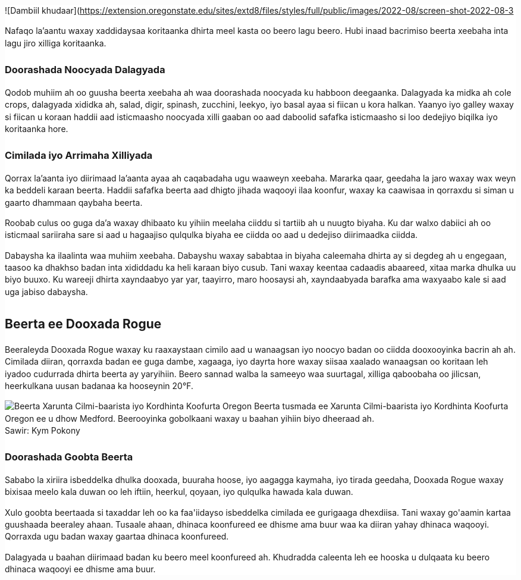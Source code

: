 ![Dambiil khudaar](https://extension.oregonstate.edu/sites/extd8/files/styles/full/public/images/2022-08/screen-shot-2022-08-3

Nafaqo la’aantu waxay xaddidaysaa koritaanka dhirta meel kasta oo beero lagu beero. Hubi inaad bacrimiso beerta xeebaha inta lagu jiro xilliga koritaanka.

### **Doorashada Noocyada Dalagyada**

Qodob muhiim ah oo guusha beerta xeebaha ah waa doorashada noocyada ku habboon deegaanka. Dalagyada ka midka ah cole crops, dalagyada xididka ah, salad, digir, spinash, zucchini, leekyo, iyo basal ayaa si fiican u kora halkan. Yaanyo iyo galley waxay si fiican u koraan haddii aad isticmaasho noocyada xilli gaaban oo aad daboolid safafka isticmaasho si loo dedejiyo biqilka iyo koritaanka hore.

### **Cimilada iyo Arrimaha Xilliyada**

Qorrax la’aanta iyo diirimaad la’aanta ayaa ah caqabadaha ugu waaweyn xeebaha. Mararka qaar, geedaha la jaro waxay wax weyn ka beddeli karaan beerta. Haddii safafka beerta aad dhigto jihada waqooyi ilaa koonfur, waxay ka caawisaa in qorraxdu si siman u gaarto dhammaan qaybaha beerta.

Roobab culus oo guga da’a waxay dhibaato ku yihiin meelaha ciiddu si tartiib ah u nuugto biyaha. Ku dar walxo dabiici ah oo isticmaal sariiraha sare si aad u hagaajiso qulqulka biyaha ee ciidda oo aad u dedejiso diirimaadka ciidda.

Dabaysha ka ilaalinta waa muhiim xeebaha. Dabayshu waxay sababtaa in biyaha caleemaha dhirta ay si degdeg ah u engegaan, taasoo ka dhakhso badan inta xididdadu ka heli karaan biyo cusub. Tani waxay keentaa cadaadis abaareed, xitaa marka dhulka uu biyo buuxo. Ku wareeji dhirta xayndaabyo yar yar, taayirro, maro hoosaysi ah, xayndaabyada barafka ama waxyaabo kale si aad uga jabiso dabaysha.

<div id="Rogue-Valley"></div>

## **Beerta ee Dooxada Rogue**

Beeraleyda Dooxada Rogue waxay ku raaxaystaan cimilo aad u wanaagsan iyo noocyo badan oo ciidda dooxooyinka bacrin ah ah. Cimilada diiran, qorraxda badan ee guga dambe, xagaaga, iyo dayrta hore waxay siisaa xaalado wanaagsan oo koritaan leh iyadoo cudurrada dhirta beerta ay yaryihiin. Beero sannad walba la sameeyo waa suurtagal, xilliga qaboobaha oo jilicsan, heerkulkana uusan badanaa ka hooseynin 20°F.

![Beerta Xarunta Cilmi-baarista iyo Kordhinta Koofurta Oregon](https://extension.oregonstate.edu/sites/extd8/files/styles/full/public/images/2022-08/gyo-26_0.jpg?itok=06FkeASp)
Beerta tusmada ee Xarunta Cilmi-baarista iyo Kordhinta Koofurta Oregon ee u dhow Medford. Beerooyinka gobolkaani waxay u baahan yihiin biyo dheeraad ah.  
Sawir: Kym Pokony

### **Doorashada Goobta Beerta**

Sababo la xiriira isbeddelka dhulka dooxada, buuraha hoose, iyo aagagga kaymaha, iyo tirada geedaha, Dooxada Rogue waxay bixisaa meelo kala duwan oo leh iftiin, heerkul, qoyaan, iyo qulqulka hawada kala duwan.

Xulo goobta beertaada si taxaddar leh oo ka faa'iidayso isbeddelka cimilada ee gurigaaga dhexdiisa. Tani waxay go'aamin kartaa guushaada beeraley ahaan. Tusaale ahaan, dhinaca koonfureed ee dhisme ama buur waa ka diiran yahay dhinaca waqooyi. Qorraxda ugu badan waxay gaartaa dhinaca koonfureed.

Dalagyada u baahan diirimaad badan ku beero meel koonfureed ah. Khudradda caleenta leh ee hooska u dulqaata ku beero dhinaca waqooyi ee dhisme ama buur.
